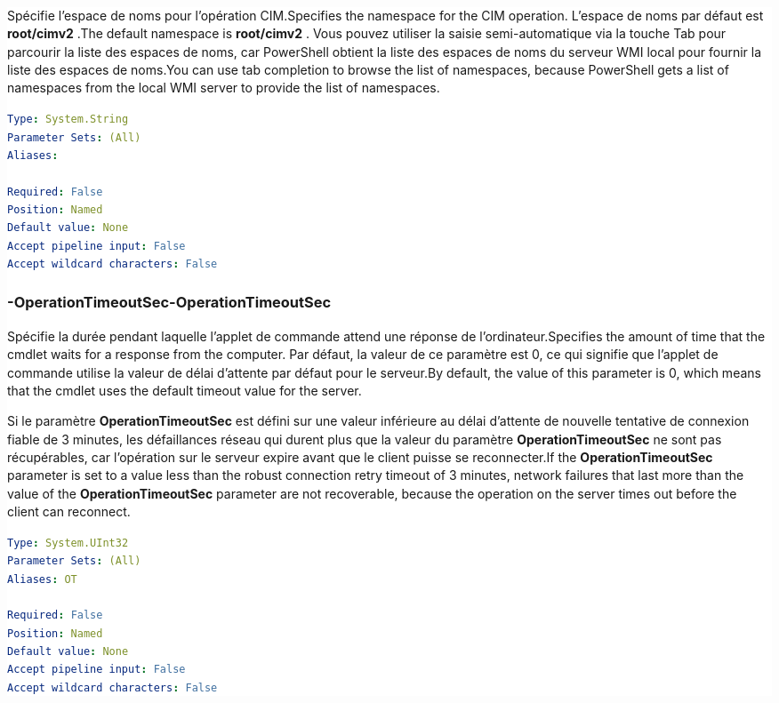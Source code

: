 <span data-ttu-id="15863-162">Spécifie l’espace de noms pour l’opération CIM.</span><span class="sxs-lookup"><span data-stu-id="15863-162">Specifies the namespace for the CIM operation.</span></span> <span data-ttu-id="15863-163">L’espace de noms par défaut est **root/cimv2** .</span><span class="sxs-lookup"><span data-stu-id="15863-163">The default namespace is **root/cimv2** .</span></span> <span data-ttu-id="15863-164">Vous pouvez utiliser la saisie semi-automatique via la touche Tab pour parcourir la liste des espaces de noms, car PowerShell obtient la liste des espaces de noms du serveur WMI local pour fournir la liste des espaces de noms.</span><span class="sxs-lookup"><span data-stu-id="15863-164">You can use tab completion to browse the list of namespaces, because PowerShell gets a list of namespaces from the local WMI server to provide the list of namespaces.</span></span>

```yaml
Type: System.String
Parameter Sets: (All)
Aliases:

Required: False
Position: Named
Default value: None
Accept pipeline input: False
Accept wildcard characters: False
```

### <span data-ttu-id="15863-165">-OperationTimeoutSec</span><span class="sxs-lookup"><span data-stu-id="15863-165">-OperationTimeoutSec</span></span>

<span data-ttu-id="15863-166">Spécifie la durée pendant laquelle l’applet de commande attend une réponse de l’ordinateur.</span><span class="sxs-lookup"><span data-stu-id="15863-166">Specifies the amount of time that the cmdlet waits for a response from the computer.</span></span> <span data-ttu-id="15863-167">Par défaut, la valeur de ce paramètre est 0, ce qui signifie que l’applet de commande utilise la valeur de délai d’attente par défaut pour le serveur.</span><span class="sxs-lookup"><span data-stu-id="15863-167">By default, the value of this parameter is 0, which means that the cmdlet uses the default timeout value for the server.</span></span>

<span data-ttu-id="15863-168">Si le paramètre **OperationTimeoutSec** est défini sur une valeur inférieure au délai d’attente de nouvelle tentative de connexion fiable de 3 minutes, les défaillances réseau qui durent plus que la valeur du paramètre **OperationTimeoutSec** ne sont pas récupérables, car l’opération sur le serveur expire avant que le client puisse se reconnecter.</span><span class="sxs-lookup"><span data-stu-id="15863-168">If the **OperationTimeoutSec** parameter is set to a value less than the robust connection retry timeout of 3 minutes, network failures that last more than the value of the **OperationTimeoutSec** parameter are not recoverable, because the operation on the server times out before the client can reconnect.</span></span>

```yaml
Type: System.UInt32
Parameter Sets: (All)
Aliases: OT

Required: False
Position: Named
Default value: None
Accept pipeline input: False
Accept wildcard characters: False
```
